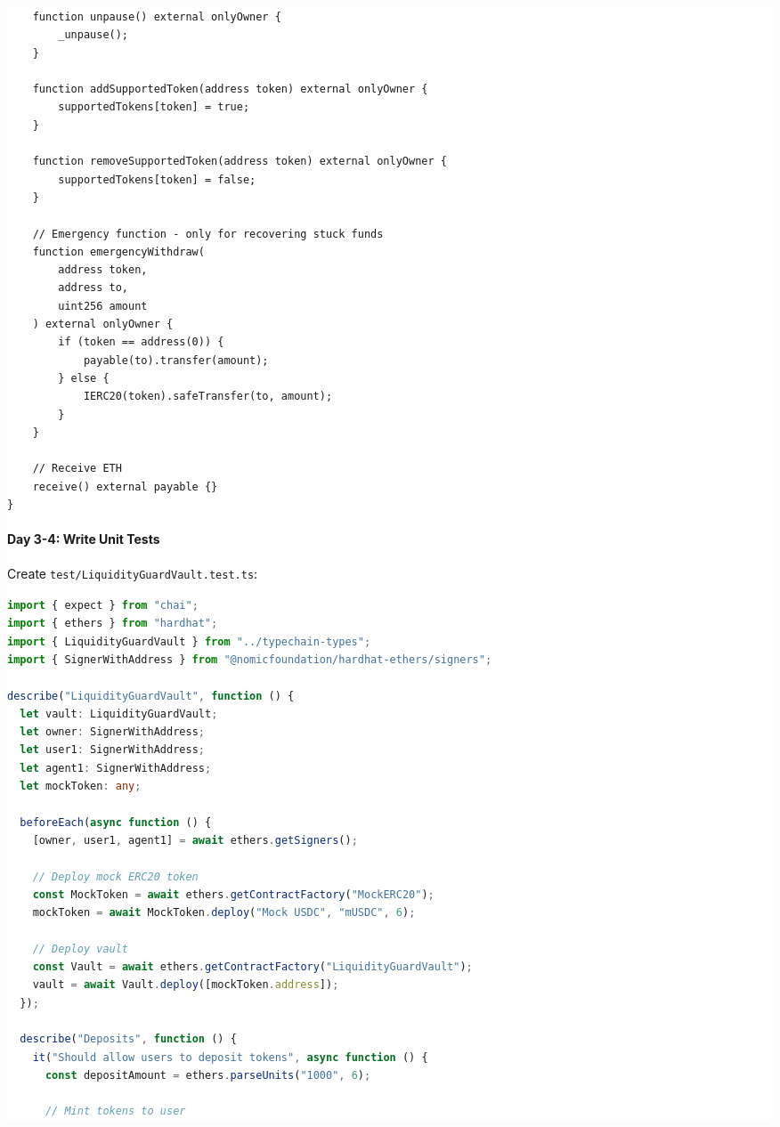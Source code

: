 ```solidity
    function unpause() external onlyOwner {
        _unpause();
    }
    
    function addSupportedToken(address token) external onlyOwner {
        supportedTokens[token] = true;
    }
    
    function removeSupportedToken(address token) external onlyOwner {
        supportedTokens[token] = false;
    }
    
    // Emergency function - only for recovering stuck funds
    function emergencyWithdraw(
        address token,
        address to,
        uint256 amount
    ) external onlyOwner {
        if (token == address(0)) {
            payable(to).transfer(amount);
        } else {
            IERC20(token).safeTransfer(to, amount);
        }
    }
    
    // Receive ETH
    receive() external payable {}
}
```

#### **Day 3-4: Write Unit Tests**

Create `test/LiquidityGuardVault.test.ts`:

```typescript
import { expect } from "chai";
import { ethers } from "hardhat";
import { LiquidityGuardVault } from "../typechain-types";
import { SignerWithAddress } from "@nomicfoundation/hardhat-ethers/signers";

describe("LiquidityGuardVault", function () {
  let vault: LiquidityGuardVault;
  let owner: SignerWithAddress;
  let user1: SignerWithAddress;
  let agent1: SignerWithAddress;
  let mockToken: any;

  beforeEach(async function () {
    [owner, user1, agent1] = await ethers.getSigners();

    // Deploy mock ERC20 token
    const MockToken = await ethers.getContractFactory("MockERC20");
    mockToken = await MockToken.deploy("Mock USDC", "mUSDC", 6);

    // Deploy vault
    const Vault = await ethers.getContractFactory("LiquidityGuardVault");
    vault = await Vault.deploy([mockToken.address]);
  });

  describe("Deposits", function () {
    it("Should allow users to deposit tokens", async function () {
      const depositAmount = ethers.parseUnits("1000", 6);
      
      // Mint tokens to user
```
